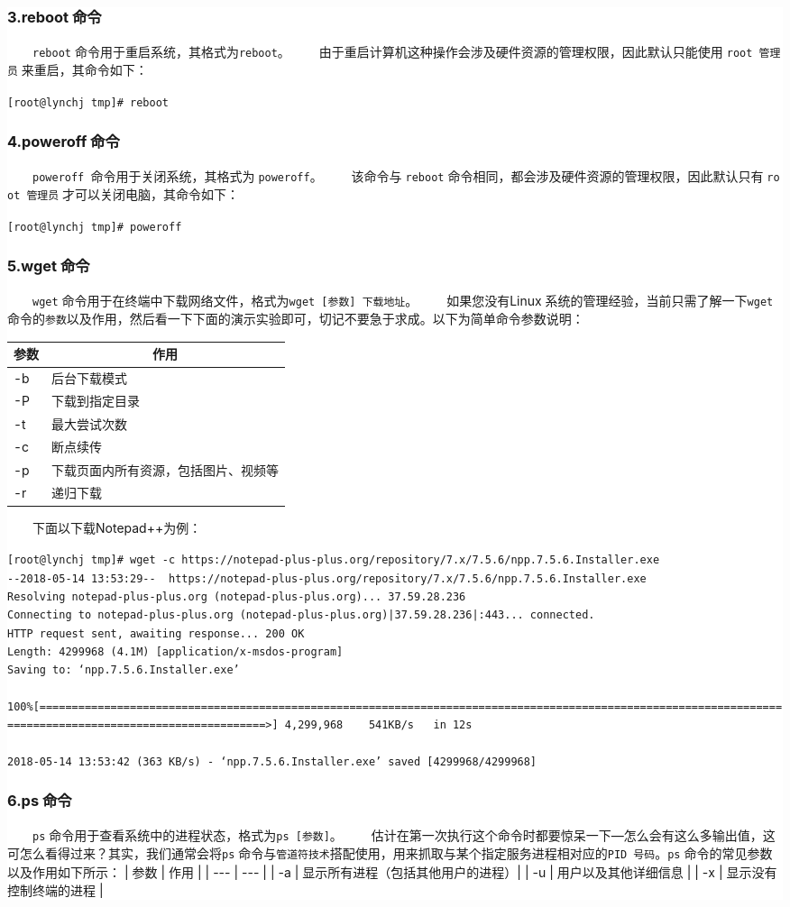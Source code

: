 ### 3.reboot 命令

&emsp;&emsp;`reboot` 命令用于重启系统，其格式为`reboot`。
&emsp;&emsp;由于重启计算机这种操作会涉及硬件资源的管理权限，因此默认只能使用 `root 管理员` 来重启，其命令如下：
```
[root@lynchj tmp]# reboot
```
### 4.poweroff 命令

&emsp;&emsp;`poweroff `命令用于关闭系统，其格式为 `poweroff`。
&emsp;&emsp;该命令与 `reboot` 命令相同，都会涉及硬件资源的管理权限，因此默认只有 `root 管理员` 才可以关闭电脑，其命令如下：
```
[root@lynchj tmp]# poweroff
```

### 5.wget 命令

&emsp;&emsp;`wget` 命令用于在终端中下载网络文件，格式为`wget [参数] 下载地址`。
&emsp;&emsp;如果您没有Linux 系统的管理经验，当前只需了解一下`wget`命令的`参数`以及作用，然后看一下下面的演示实验即可，切记不要急于求成。以下为简单命令参数说明：

| 参数 | 作用 |
| --- | --- |
| -b | 后台下载模式 |
| -P | 下载到指定目录 |
| -t | 最大尝试次数 |
| -c | 断点续传 |
| -p | 下载页面内所有资源，包括图片、视频等 |
| -r | 递归下载 |

&emsp;&emsp;下面以下载Notepad++为例：
```
[root@lynchj tmp]# wget -c https://notepad-plus-plus.org/repository/7.x/7.5.6/npp.7.5.6.Installer.exe
--2018-05-14 13:53:29--  https://notepad-plus-plus.org/repository/7.x/7.5.6/npp.7.5.6.Installer.exe
Resolving notepad-plus-plus.org (notepad-plus-plus.org)... 37.59.28.236
Connecting to notepad-plus-plus.org (notepad-plus-plus.org)|37.59.28.236|:443... connected.
HTTP request sent, awaiting response... 200 OK
Length: 4299968 (4.1M) [application/x-msdos-program]
Saving to: ‘npp.7.5.6.Installer.exe’

100%[===========================================================================================================================================================>] 4,299,968    541KB/s   in 12s

2018-05-14 13:53:42 (363 KB/s) - ‘npp.7.5.6.Installer.exe’ saved [4299968/4299968]
```

### 6.ps 命令

&emsp;&emsp;`ps` 命令用于查看系统中的进程状态，格式为`ps [参数]`。
&emsp;&emsp;估计在第一次执行这个命令时都要惊呆一下—怎么会有这么多输出值，这可怎么看得过来？其实，我们通常会将`ps` 命令与`管道符技术`搭配使用，用来抓取与某个指定服务进程相对应的`PID 号码`。`ps` 命令的常见参数以及作用如下所示：
| 参数 | 作用 |
| --- | --- |
| -a | 显示所有进程（包括其他用户的进程）|
| -u | 用户以及其他详细信息 |
| -x | 显示没有控制终端的进程 |
